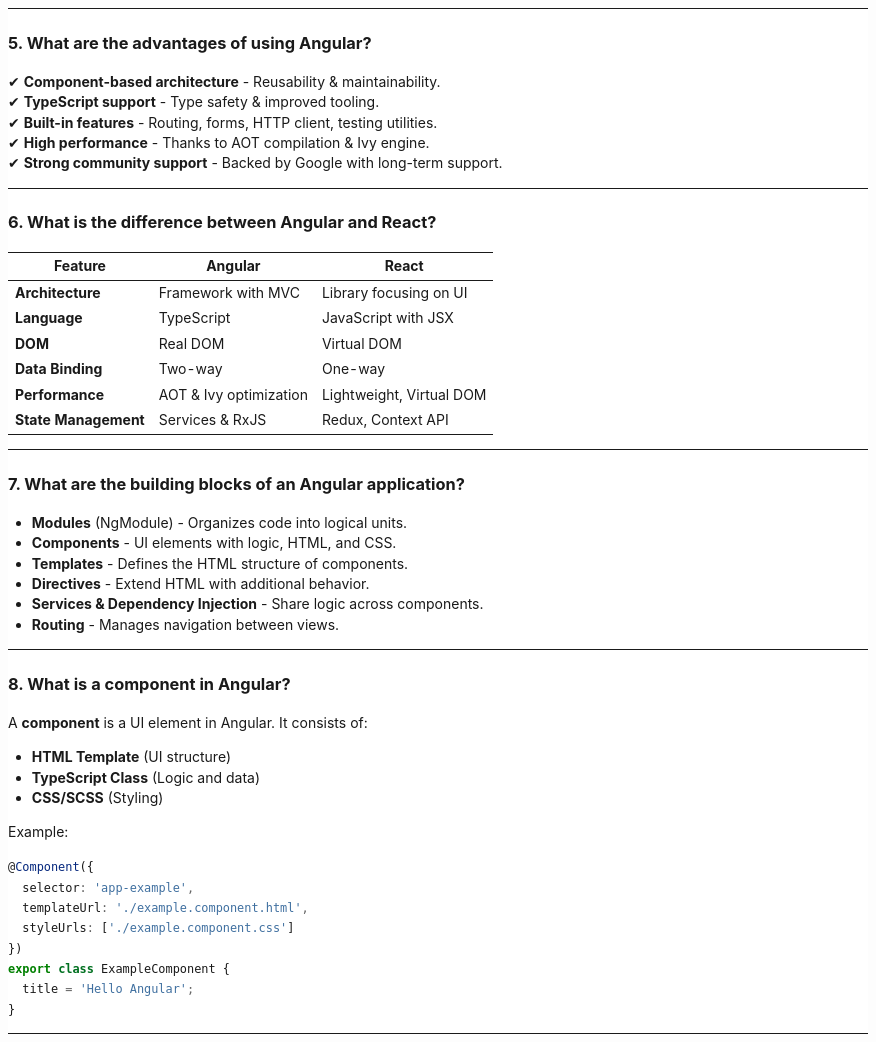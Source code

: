 
---

### **5. What are the advantages of using Angular?**  
✔ **Component-based architecture** - Reusability & maintainability.  
✔ **TypeScript support** - Type safety & improved tooling.  
✔ **Built-in features** - Routing, forms, HTTP client, testing utilities.  
✔ **High performance** - Thanks to AOT compilation & Ivy engine.  
✔ **Strong community support** - Backed by Google with long-term support.  

---

### **6. What is the difference between Angular and React?**  
| Feature        | Angular                      | React                       |
|--------------|---------------------------|--------------------------|
| **Architecture** | Framework with MVC         | Library focusing on UI   |
| **Language**  | TypeScript                  | JavaScript with JSX      |
| **DOM**       | Real DOM                     | Virtual DOM             |
| **Data Binding** | Two-way                     | One-way                 |
| **Performance** | AOT & Ivy optimization      | Lightweight, Virtual DOM  |
| **State Management** | Services & RxJS           | Redux, Context API       |

---

### **7. What are the building blocks of an Angular application?**  
- **Modules** (NgModule) - Organizes code into logical units.  
- **Components** - UI elements with logic, HTML, and CSS.  
- **Templates** - Defines the HTML structure of components.  
- **Directives** - Extend HTML with additional behavior.  
- **Services & Dependency Injection** - Share logic across components.  
- **Routing** - Manages navigation between views.  

---

### **8. What is a component in Angular?**  
A **component** is a UI element in Angular. It consists of:  
- **HTML Template** (UI structure)  
- **TypeScript Class** (Logic and data)  
- **CSS/SCSS** (Styling)  

Example:
```typescript
@Component({
  selector: 'app-example',
  templateUrl: './example.component.html',
  styleUrls: ['./example.component.css']
})
export class ExampleComponent {
  title = 'Hello Angular';
}
```

---